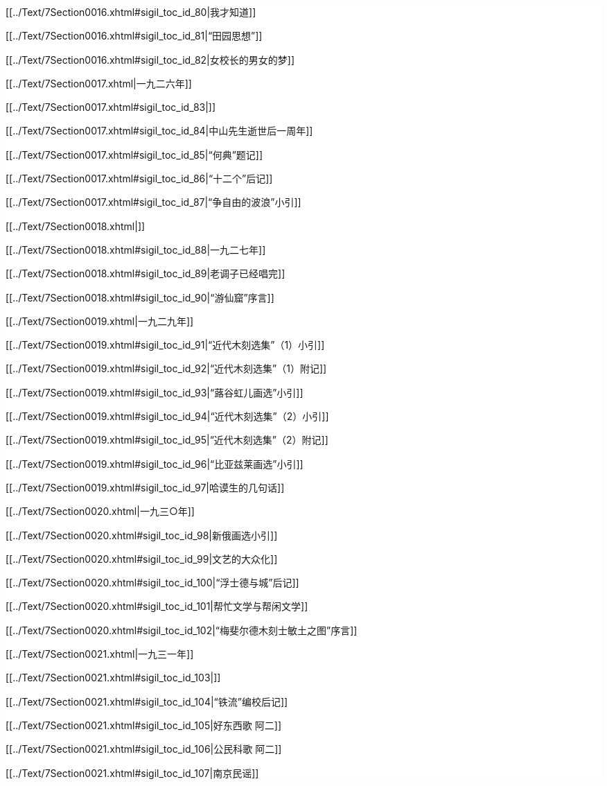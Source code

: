 [[../Text/7Section0016.xhtml#sigil_toc_id_80|我才知道]]

[[../Text/7Section0016.xhtml#sigil_toc_id_81|“田园思想”]]

[[../Text/7Section0016.xhtml#sigil_toc_id_82|女校长的男女的梦]]

[[../Text/7Section0017.xhtml|一九二六年]]

[[../Text/7Section0017.xhtml#sigil_toc_id_83|]]

[[../Text/7Section0017.xhtml#sigil_toc_id_84|中山先生逝世后一周年]]

[[../Text/7Section0017.xhtml#sigil_toc_id_85|“何典”题记]]

[[../Text/7Section0017.xhtml#sigil_toc_id_86|“十二个”后记]]

[[../Text/7Section0017.xhtml#sigil_toc_id_87|“争自由的波浪”小引]]

[[../Text/7Section0018.xhtml|]]

[[../Text/7Section0018.xhtml#sigil_toc_id_88|一九二七年]]

[[../Text/7Section0018.xhtml#sigil_toc_id_89|老调子已经唱完]]

[[../Text/7Section0018.xhtml#sigil_toc_id_90|“游仙窟”序言]]

[[../Text/7Section0019.xhtml|一九二九年]]

[[../Text/7Section0019.xhtml#sigil_toc_id_91|“近代木刻选集”（1）小引]]

[[../Text/7Section0019.xhtml#sigil_toc_id_92|“近代木刻选集”（1）附记]]

[[../Text/7Section0019.xhtml#sigil_toc_id_93|“蕗谷虹儿画选”小引]]

[[../Text/7Section0019.xhtml#sigil_toc_id_94|“近代木刻选集”（2）小引]]

[[../Text/7Section0019.xhtml#sigil_toc_id_95|“近代木刻选集”（2）附记]]

[[../Text/7Section0019.xhtml#sigil_toc_id_96|“比亚兹莱画选”小引]]

[[../Text/7Section0019.xhtml#sigil_toc_id_97|哈谟生的几句话]]

[[../Text/7Section0020.xhtml|一九三○年]]

[[../Text/7Section0020.xhtml#sigil_toc_id_98|新俄画选小引]]

[[../Text/7Section0020.xhtml#sigil_toc_id_99|文艺的大众化]]

[[../Text/7Section0020.xhtml#sigil_toc_id_100|“浮士德与城”后记]]

[[../Text/7Section0020.xhtml#sigil_toc_id_101|帮忙文学与帮闲文学]]

[[../Text/7Section0020.xhtml#sigil_toc_id_102|“梅斐尔德木刻士敏土之图”序言]]

[[../Text/7Section0021.xhtml|一九三一年]]

[[../Text/7Section0021.xhtml#sigil_toc_id_103|]]

[[../Text/7Section0021.xhtml#sigil_toc_id_104|“铁流”编校后记]]

[[../Text/7Section0021.xhtml#sigil_toc_id_105|好东西歌 阿二]]

[[../Text/7Section0021.xhtml#sigil_toc_id_106|公民科歌 阿二]]

[[../Text/7Section0021.xhtml#sigil_toc_id_107|南京民谣]]

